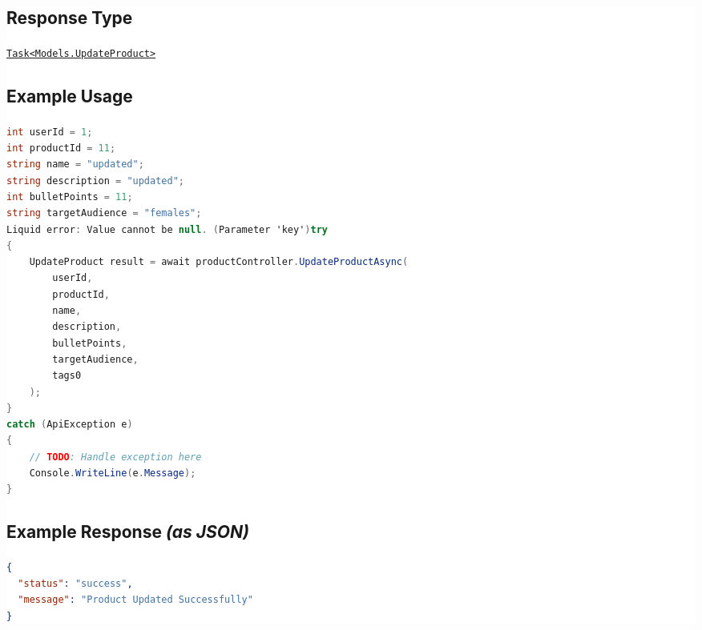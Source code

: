 ## Response Type

[`Task<Models.UpdateProduct>`](../../doc/models/update-product.md)

## Example Usage

```csharp
int userId = 1;
int productId = 11;
string name = "updated";
string description = "updated";
int bulletPoints = 11;
string targetAudience = "females";
Liquid error: Value cannot be null. (Parameter 'key')try
{
    UpdateProduct result = await productController.UpdateProductAsync(
        userId,
        productId,
        name,
        description,
        bulletPoints,
        targetAudience,
        tags0
    );
}
catch (ApiException e)
{
    // TODO: Handle exception here
    Console.WriteLine(e.Message);
}
```

## Example Response *(as JSON)*

```json
{
  "status": "success",
  "message": "Product Updated Successfully"
}
```

